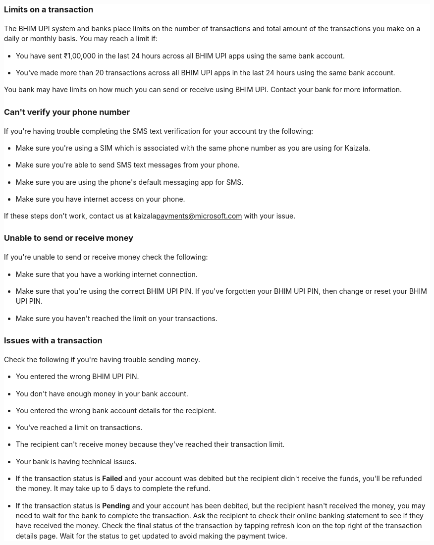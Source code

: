 ### Limits on a transaction

The BHIM UPI system and banks place limits on the number of transactions and total amount of the transactions you make on a daily or monthly basis. You may reach a limit if:
  
- You have sent ₹1,00,000 in the last 24 hours across all BHIM UPI apps using the same bank account.
    
- You've made more than 20 transactions across all BHIM UPI apps in the last 24 hours using the same bank account.
    
You bank may have limits on how much you can send or receive using BHIM UPI. Contact your bank for more information.
  
### Can't verify your phone number

If you're having trouble completing the SMS text verification for your account try the following:
  
- Make sure you're using a SIM which is associated with the same phone number as you are using for Kaizala.
    
- Make sure you're able to send SMS text messages from your phone.
    
- Make sure you are using the phone's default messaging app for SMS.
    
- Make sure you have internet access on your phone.
    
If these steps don't work, contact us at kaizala﻿payments@microsoft.com with your issue.
  
### Unable to send or receive money

If you're unable to send or receive money check the following:
  
- Make sure that you have a working internet connection.
    
- Make sure that you're using the correct BHIM UPI PIN. If you've forgotten your BHIM UPI PIN, then change or reset your BHIM UPI PIN.
    
- Make sure you haven't reached the limit on your transactions.
    
### Issues with a transaction

Check the following if you're having trouble sending money.
  
- You entered the wrong BHIM UPI PIN.
    
- You don't have enough money in your bank account.
    
- You entered the wrong bank account details for the recipient.
    
- You've reached a limit on transactions.
    
- The recipient can't receive money because they've reached their transaction limit.
    
- Your bank is having technical issues.
    
- If the transaction status is **Failed** and your account was debited but the recipient didn't receive the funds, you'll be refunded the money. It may take up to 5 days to complete the refund. 
    
- If the transaction status is **Pending** and your account has been debited, but the recipient hasn't received the money, you may need to wait for the bank to complete the transaction. Ask the recipient to check their online banking statement to see if they have received the money. Check the final status of the transaction by tapping refresh icon on the top right of the transaction details page. Wait for the status to get updated to avoid making the payment twice. 
    

